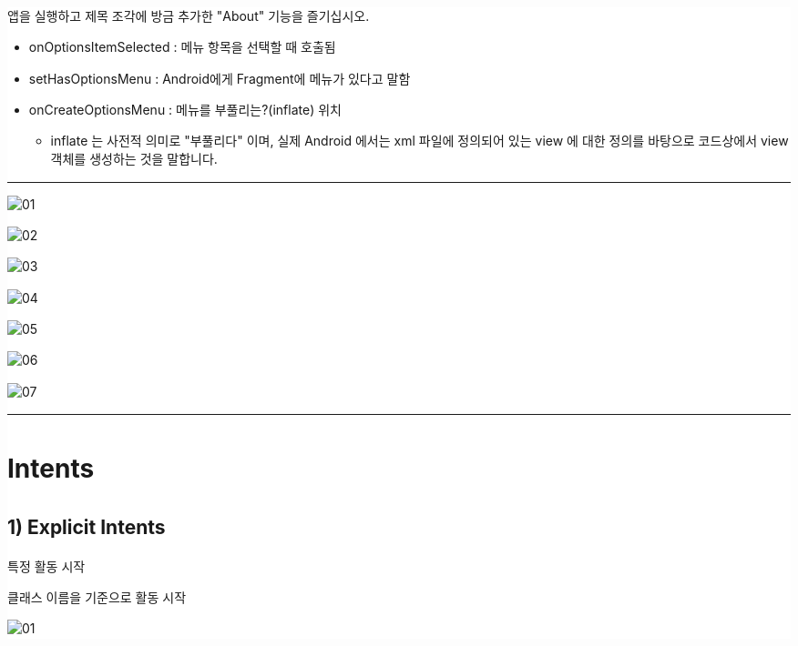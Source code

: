 

앱을 실행하고 제목 조각에 방금 추가한 "About" 기능을 즐기십시오.





- onOptionsItemSelected : 메뉴 항목을 선택할 때 호출됨

- setHasOptionsMenu : Android에게 Fragment에 메뉴가 있다고 말함

- onCreateOptionsMenu : 메뉴를 부풀리는?(inflate) 위치

  - inflate 는 사전적 의미로 "부풀리다" 이며, 실제 Android 에서는 xml 파일에 정의되어 있는 view 에 대한 정의를 바탕으로 코드상에서 view 객체를 생성하는 것을 말합니다.

  



------



![01](https://user-images.githubusercontent.com/49340180/63504400-71246200-c50c-11e9-9e3e-4c96f58e2e47.PNG)

![02](https://user-images.githubusercontent.com/49340180/63504401-71246200-c50c-11e9-90d2-7d9a132f700c.PNG)

![03](https://user-images.githubusercontent.com/49340180/63504402-71246200-c50c-11e9-9714-f29067e50e9c.PNG)

![04](https://user-images.githubusercontent.com/49340180/63504404-71bcf880-c50c-11e9-9b80-a263d455eef0.PNG)

![05](https://user-images.githubusercontent.com/49340180/63504405-71bcf880-c50c-11e9-8187-c84e2b088063.PNG)

![06](https://user-images.githubusercontent.com/49340180/63504406-71bcf880-c50c-11e9-8b7a-0dc7c05ef32b.PNG)

![07](https://user-images.githubusercontent.com/49340180/63504407-71bcf880-c50c-11e9-8cc8-b1309667aad4.PNG)





------





# Intents





## 1) Explicit Intents 

특정 활동 시작

클래스 이름을 기준으로 활동 시작

![01](https://user-images.githubusercontent.com/49340180/63505464-91edb700-c50e-11e9-9e5b-fa5dc3136dee.PNG)
